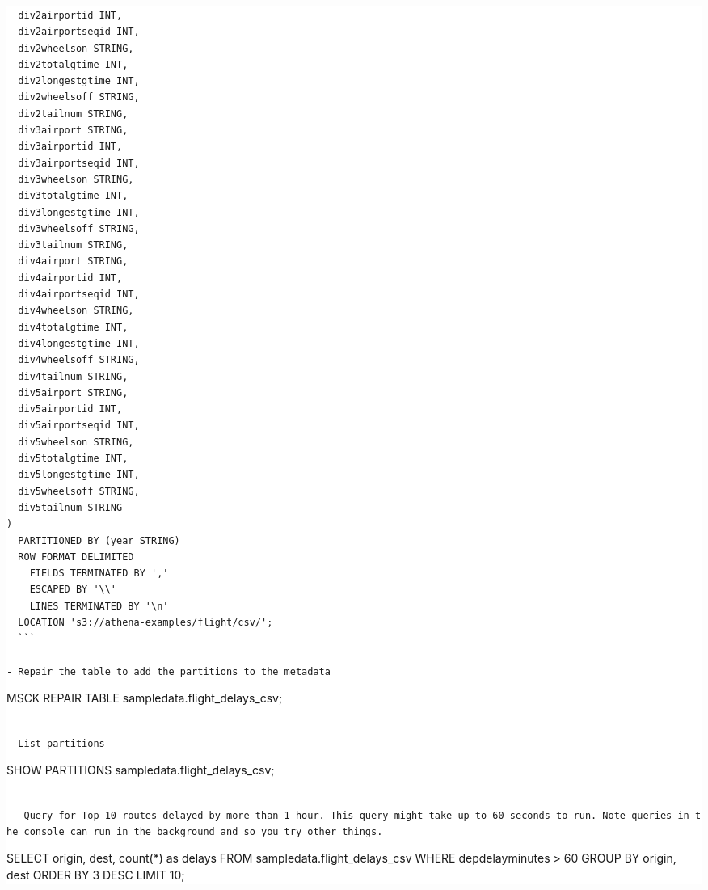   ```
    div2airportid INT,
    div2airportseqid INT,
    div2wheelson STRING,
    div2totalgtime INT,
    div2longestgtime INT,
    div2wheelsoff STRING,
    div2tailnum STRING,
    div3airport STRING,
    div3airportid INT,
    div3airportseqid INT,
    div3wheelson STRING,
    div3totalgtime INT,
    div3longestgtime INT,
    div3wheelsoff STRING,
    div3tailnum STRING,
    div4airport STRING,
    div4airportid INT,
    div4airportseqid INT,
    div4wheelson STRING,
    div4totalgtime INT,
    div4longestgtime INT,
    div4wheelsoff STRING,
    div4tailnum STRING,
    div5airport STRING,
    div5airportid INT,
    div5airportseqid INT,
    div5wheelson STRING,
    div5totalgtime INT,
    div5longestgtime INT,
    div5wheelsoff STRING,
    div5tailnum STRING
)
    PARTITIONED BY (year STRING)
    ROW FORMAT DELIMITED
      FIELDS TERMINATED BY ','
      ESCAPED BY '\\'
      LINES TERMINATED BY '\n'
    LOCATION 's3://athena-examples/flight/csv/';
    ```
 
 - Repair the table to add the partitions to the metadata
 
  ```
  MSCK REPAIR TABLE sampledata.flight_delays_csv;
  ```
  
 - List partitions
  
  ```
  SHOW PARTITIONS sampledata.flight_delays_csv;
  ```
  
  -  Query for Top 10 routes delayed by more than 1 hour. This query might take up to 60 seconds to run. Note queries in the console can run in the background and so you try other things. 
 
  ```
  SELECT origin, dest, count(*) as delays
  FROM sampledata.flight_delays_csv
  WHERE depdelayminutes > 60
  GROUP BY origin, dest
  ORDER BY 3 DESC
  LIMIT 10;
  ```

  ```